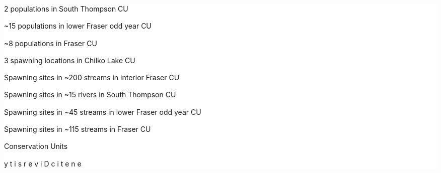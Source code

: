 2
populations
in South
Thompson
CU

~15
populations
in lower
Fraser odd
year CU

~8
populations
in Fraser
CU

3 spawning
locations in
Chilko Lake
CU

Spawning
sites in
~200
streams in
interior
Fraser CU

Spawning
sites in
~15 rivers
in South
Thompson
CU

Spawning
sites in ~45
streams in
lower
Fraser odd
year CU

Spawning
sites in
~115
streams
in Fraser
CU

Conservation
Units

y
t
i
s
r
e
v
i
D
c
i
t
e
n
e
